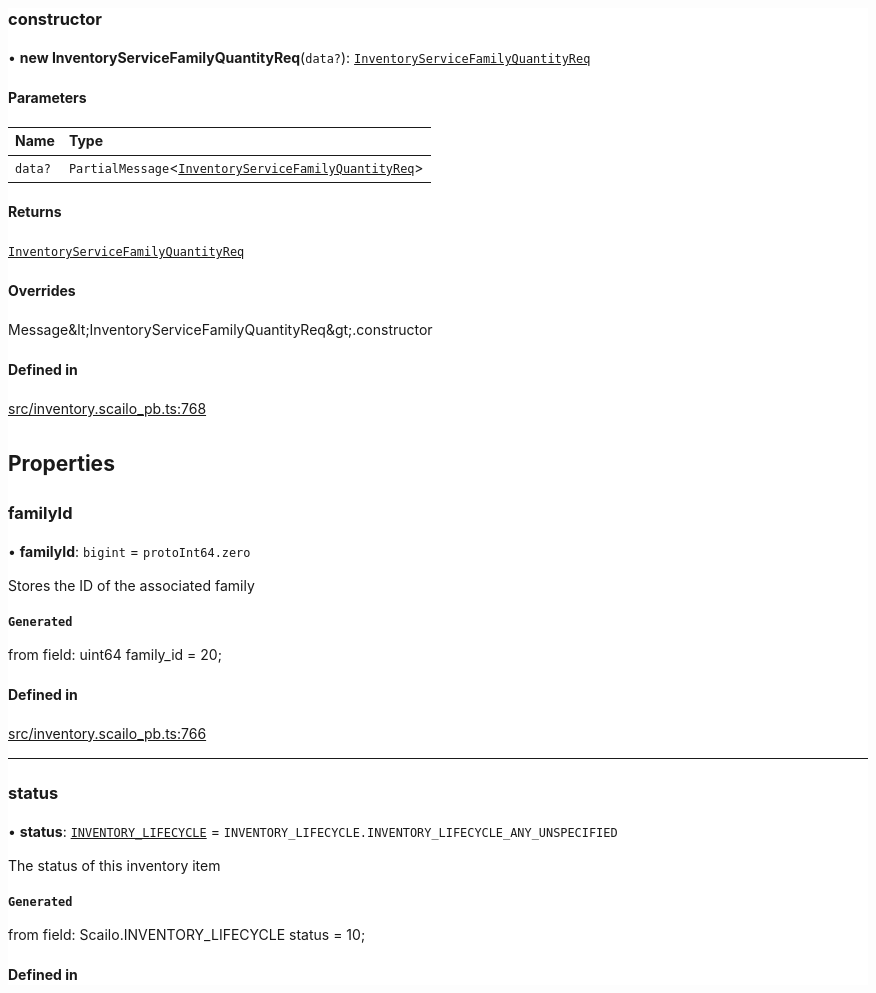 ### constructor

• **new InventoryServiceFamilyQuantityReq**(`data?`): [`InventoryServiceFamilyQuantityReq`](InventoryServiceFamilyQuantityReq.md)

#### Parameters

| Name | Type |
| :------ | :------ |
| `data?` | `PartialMessage`\<[`InventoryServiceFamilyQuantityReq`](InventoryServiceFamilyQuantityReq.md)\> |

#### Returns

[`InventoryServiceFamilyQuantityReq`](InventoryServiceFamilyQuantityReq.md)

#### Overrides

Message\&lt;InventoryServiceFamilyQuantityReq\&gt;.constructor

#### Defined in

[src/inventory.scailo_pb.ts:768](https://github.com/scailo/ts-sdk/blob/c10a36b57201dfa5903d4b53efa1e62aa6208936/src/inventory.scailo_pb.ts#L768)

## Properties

### familyId

• **familyId**: `bigint` = `protoInt64.zero`

Stores the ID of the associated family

**`Generated`**

from field: uint64 family_id = 20;

#### Defined in

[src/inventory.scailo_pb.ts:766](https://github.com/scailo/ts-sdk/blob/c10a36b57201dfa5903d4b53efa1e62aa6208936/src/inventory.scailo_pb.ts#L766)

___

### status

• **status**: [`INVENTORY_LIFECYCLE`](../enums/INVENTORY_LIFECYCLE.md) = `INVENTORY_LIFECYCLE.INVENTORY_LIFECYCLE_ANY_UNSPECIFIED`

The status of this inventory item

**`Generated`**

from field: Scailo.INVENTORY_LIFECYCLE status = 10;

#### Defined in
